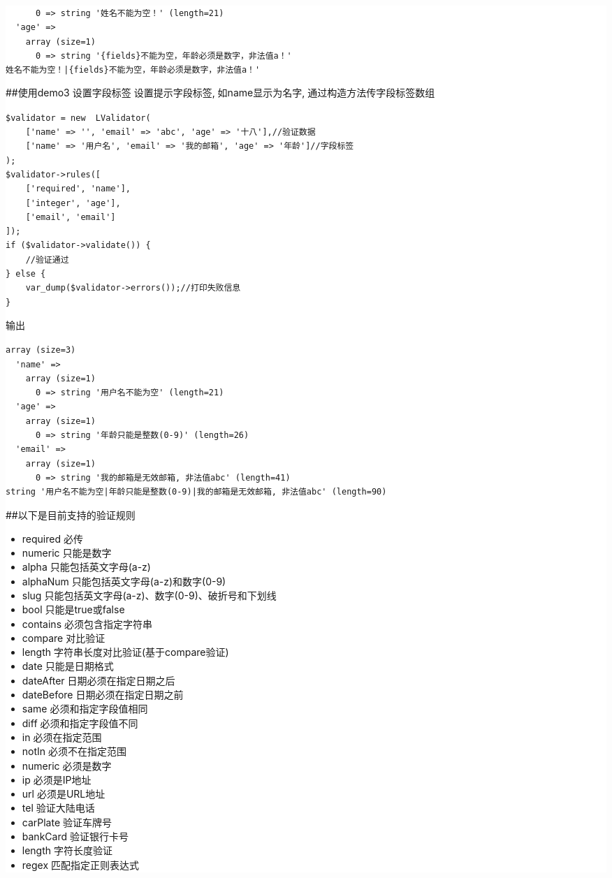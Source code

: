 ```
      0 => string '姓名不能为空！' (length=21)
  'age' => 
    array (size=1)
      0 => string '{fields}不能为空，年龄必须是数字，非法值a！' 
姓名不能为空！|{fields}不能为空，年龄必须是数字，非法值a！'
```

##使用demo3 设置字段标签
设置提示字段标签, 如name显示为名字, 通过构造方法传字段标签数组
```
$validator = new  LValidator(
    ['name' => '', 'email' => 'abc', 'age' => '十八'],//验证数据
    ['name' => '用户名', 'email' => '我的邮箱', 'age' => '年龄']//字段标签
);
$validator->rules([
    ['required', 'name'],
    ['integer', 'age'],
    ['email', 'email']
]);
if ($validator->validate()) {
    //验证通过
} else {
    var_dump($validator->errors());//打印失败信息
}
```
输出
```
array (size=3)
  'name' => 
    array (size=1)
      0 => string '用户名不能为空' (length=21)
  'age' => 
    array (size=1)
      0 => string '年龄只能是整数(0-9)' (length=26)
  'email' => 
    array (size=1)
      0 => string '我的邮箱是无效邮箱, 非法值abc' (length=41)
string '用户名不能为空|年龄只能是整数(0-9)|我的邮箱是无效邮箱, 非法值abc' (length=90)
```

##以下是目前支持的验证规则
* required     必传
* numeric      只能是数字
* alpha        只能包括英文字母(a-z)
* alphaNum     只能包括英文字母(a-z)和数字(0-9)
* slug         只能包括英文字母(a-z)、数字(0-9)、破折号和下划线
* bool         只能是true或false
* contains     必须包含指定字符串
* compare      对比验证
* length       字符串长度对比验证(基于compare验证)
* date         只能是日期格式
* dateAfter    日期必须在指定日期之后
* dateBefore   日期必须在指定日期之前
* same         必须和指定字段值相同
* diff         必须和指定字段值不同
* in           必须在指定范围
* notIn        必须不在指定范围
* numeric      必须是数字
* ip           必须是IP地址
* url          必须是URL地址
* tel          验证大陆电话
* carPlate     验证车牌号
* bankCard     验证银行卡号
* length       字符长度验证
* regex        匹配指定正则表达式